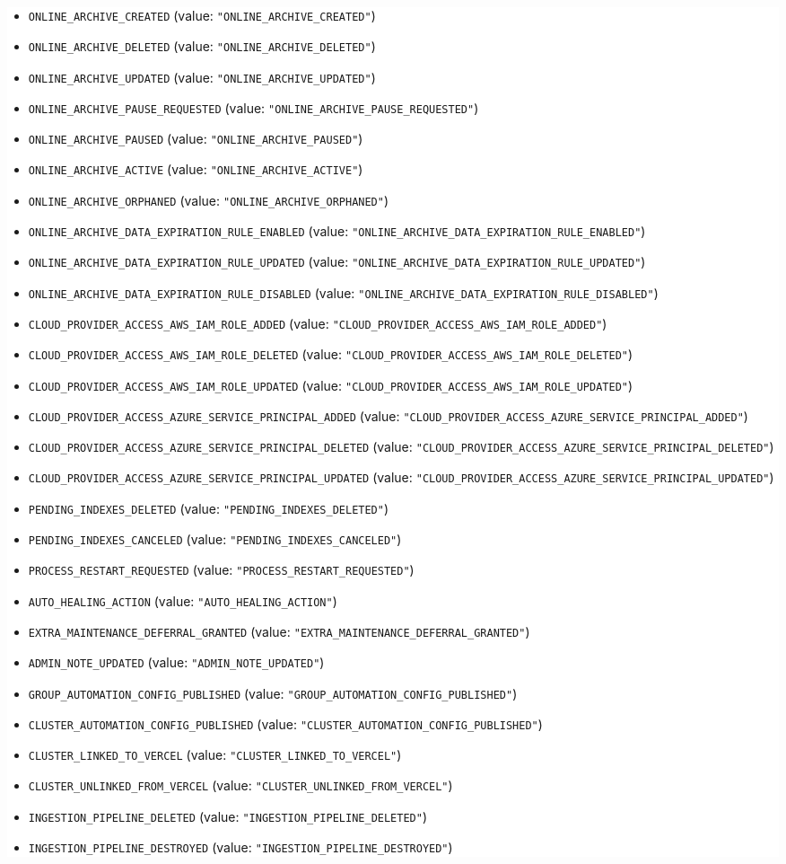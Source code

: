 * `ONLINE_ARCHIVE_CREATED` (value: `"ONLINE_ARCHIVE_CREATED"`)

* `ONLINE_ARCHIVE_DELETED` (value: `"ONLINE_ARCHIVE_DELETED"`)

* `ONLINE_ARCHIVE_UPDATED` (value: `"ONLINE_ARCHIVE_UPDATED"`)

* `ONLINE_ARCHIVE_PAUSE_REQUESTED` (value: `"ONLINE_ARCHIVE_PAUSE_REQUESTED"`)

* `ONLINE_ARCHIVE_PAUSED` (value: `"ONLINE_ARCHIVE_PAUSED"`)

* `ONLINE_ARCHIVE_ACTIVE` (value: `"ONLINE_ARCHIVE_ACTIVE"`)

* `ONLINE_ARCHIVE_ORPHANED` (value: `"ONLINE_ARCHIVE_ORPHANED"`)

* `ONLINE_ARCHIVE_DATA_EXPIRATION_RULE_ENABLED` (value: `"ONLINE_ARCHIVE_DATA_EXPIRATION_RULE_ENABLED"`)

* `ONLINE_ARCHIVE_DATA_EXPIRATION_RULE_UPDATED` (value: `"ONLINE_ARCHIVE_DATA_EXPIRATION_RULE_UPDATED"`)

* `ONLINE_ARCHIVE_DATA_EXPIRATION_RULE_DISABLED` (value: `"ONLINE_ARCHIVE_DATA_EXPIRATION_RULE_DISABLED"`)

* `CLOUD_PROVIDER_ACCESS_AWS_IAM_ROLE_ADDED` (value: `"CLOUD_PROVIDER_ACCESS_AWS_IAM_ROLE_ADDED"`)

* `CLOUD_PROVIDER_ACCESS_AWS_IAM_ROLE_DELETED` (value: `"CLOUD_PROVIDER_ACCESS_AWS_IAM_ROLE_DELETED"`)

* `CLOUD_PROVIDER_ACCESS_AWS_IAM_ROLE_UPDATED` (value: `"CLOUD_PROVIDER_ACCESS_AWS_IAM_ROLE_UPDATED"`)

* `CLOUD_PROVIDER_ACCESS_AZURE_SERVICE_PRINCIPAL_ADDED` (value: `"CLOUD_PROVIDER_ACCESS_AZURE_SERVICE_PRINCIPAL_ADDED"`)

* `CLOUD_PROVIDER_ACCESS_AZURE_SERVICE_PRINCIPAL_DELETED` (value: `"CLOUD_PROVIDER_ACCESS_AZURE_SERVICE_PRINCIPAL_DELETED"`)

* `CLOUD_PROVIDER_ACCESS_AZURE_SERVICE_PRINCIPAL_UPDATED` (value: `"CLOUD_PROVIDER_ACCESS_AZURE_SERVICE_PRINCIPAL_UPDATED"`)

* `PENDING_INDEXES_DELETED` (value: `"PENDING_INDEXES_DELETED"`)

* `PENDING_INDEXES_CANCELED` (value: `"PENDING_INDEXES_CANCELED"`)

* `PROCESS_RESTART_REQUESTED` (value: `"PROCESS_RESTART_REQUESTED"`)

* `AUTO_HEALING_ACTION` (value: `"AUTO_HEALING_ACTION"`)

* `EXTRA_MAINTENANCE_DEFERRAL_GRANTED` (value: `"EXTRA_MAINTENANCE_DEFERRAL_GRANTED"`)

* `ADMIN_NOTE_UPDATED` (value: `"ADMIN_NOTE_UPDATED"`)

* `GROUP_AUTOMATION_CONFIG_PUBLISHED` (value: `"GROUP_AUTOMATION_CONFIG_PUBLISHED"`)

* `CLUSTER_AUTOMATION_CONFIG_PUBLISHED` (value: `"CLUSTER_AUTOMATION_CONFIG_PUBLISHED"`)

* `CLUSTER_LINKED_TO_VERCEL` (value: `"CLUSTER_LINKED_TO_VERCEL"`)

* `CLUSTER_UNLINKED_FROM_VERCEL` (value: `"CLUSTER_UNLINKED_FROM_VERCEL"`)

* `INGESTION_PIPELINE_DELETED` (value: `"INGESTION_PIPELINE_DELETED"`)

* `INGESTION_PIPELINE_DESTROYED` (value: `"INGESTION_PIPELINE_DESTROYED"`)
